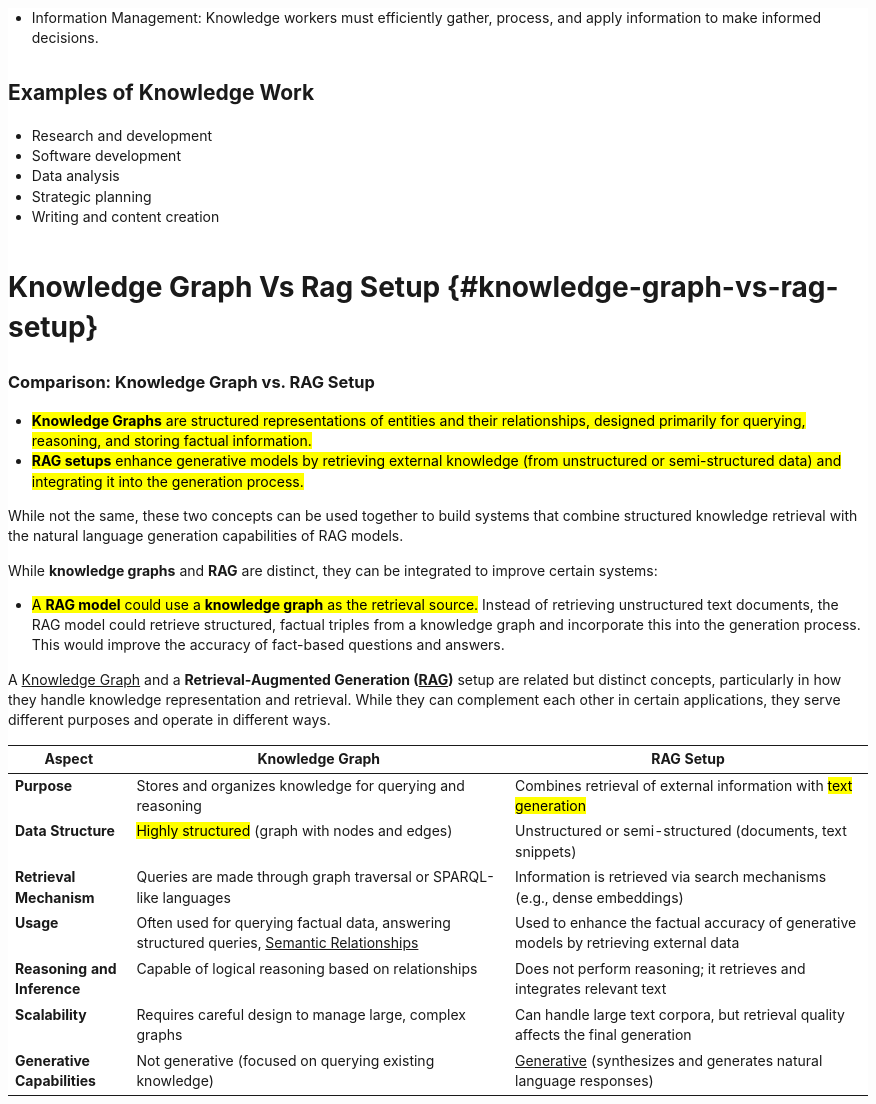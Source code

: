 - Information Management: Knowledge workers must efficiently gather, process, and apply information to make informed decisions.

## Examples of Knowledge Work

- Research and development
- Software development
- Data analysis
- Strategic planning
- Writing and content creation

<a id="knowledge-graph-vs-rag-setup"></a>
# Knowledge Graph Vs Rag Setup {#knowledge-graph-vs-rag-setup}


### Comparison: Knowledge Graph vs. RAG Setup

- <mark>**Knowledge Graphs** are structured representations of entities and their relationships, designed primarily for querying, reasoning, and storing factual information.</mark>
- <mark>**RAG setups** enhance generative models by retrieving external knowledge (from unstructured or semi-structured data) and integrating it into the generation process.</mark>

While not the same, these two concepts can be used together to build systems that combine structured knowledge retrieval with the natural language generation capabilities of RAG models.

While **knowledge graphs** and **RAG** are distinct, they can be integrated to improve certain systems:
- <mark>A **RAG model** could use a **knowledge graph** as the retrieval source.</mark> Instead of retrieving unstructured text documents, the RAG model could retrieve structured, factual triples from a knowledge graph and incorporate this into the generation process. This would improve the accuracy of fact-based questions and answers.

A [Knowledge Graph](#knowledge-graph) and a **Retrieval-Augmented Generation ([RAG](#rag))** setup are related but distinct concepts, particularly in how they handle knowledge representation and retrieval. While they can complement each other in certain applications, they serve different purposes and operate in different ways.

| Aspect                      | Knowledge Graph                                                                         | RAG Setup                                                                             |
| --------------------------- | --------------------------------------------------------------------------------------- | ------------------------------------------------------------------------------------- |
| **Purpose**                 | Stores and organizes knowledge for querying and reasoning                               | Combines retrieval of external information with <mark>text generation</mark>                   |
| **Data Structure**          | <mark>Highly structured</mark> (graph with nodes and edges)                                      | Unstructured or semi-structured (documents, text snippets)                            |
| **Retrieval Mechanism**     | Queries are made through graph traversal or SPARQL-like languages                       | Information is retrieved via search mechanisms (e.g., dense embeddings)               |
| **Usage**                   | Often used for querying factual data, answering structured queries, [Semantic Relationships](#semantic-relationships) | Used to enhance the factual accuracy of generative models by retrieving external data |
| **Reasoning and Inference** | Capable of logical reasoning based on relationships                                     | Does not perform reasoning; it retrieves and integrates relevant text                 |
| **Scalability**             | Requires careful design to manage large, complex graphs                                 | Can handle large text corpora, but retrieval quality affects the final generation     |
| **Generative Capabilities** | Not generative (focused on querying existing knowledge)                                 | [Generative](#generative) (synthesizes and generates natural language responses)                 |
